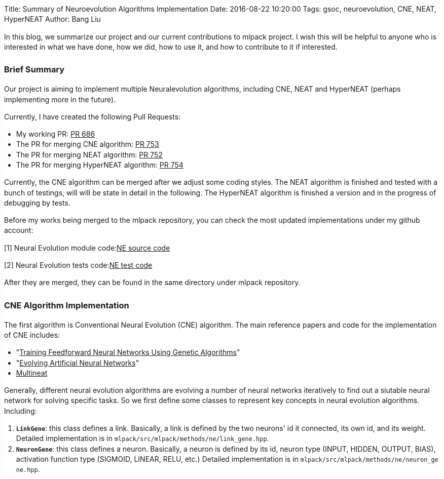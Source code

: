 Title: Summary of Neuroevolution Algorithms Implementation
Date: 2016-08-22 10:20:00
Tags: gsoc, neuroevolution, CNE, NEAT, HyperNEAT
Author: Bang Liu

In this blog, we summarize our project and our current contributions to mlpack project. I wish this will be helpful to anyone who is interested in what we have done, how we did, how to use it, and how to contribute to it if interested.

### **Brief Summary**

Our project is aiming to implement multiple Neuralevolution algorithms, including CNE, NEAT and HyperNEAT (perhaps implementing more in the future).

Currently, I have created the following Pull Requests:

- My working PR: [PR 686](https://github.com/mlpack/mlpack/pull/686)
- The PR for merging CNE algorithm: [PR 753](https://github.com/mlpack/mlpack/pull/753)
- The PR for merging NEAT algorithm: [PR 752](https://github.com/mlpack/mlpack/pull/752)
- The PR for merging HyperNEAT algorithm: [PR 754](https://github.com/mlpack/mlpack/pull/754)

Currently, the CNE algorithm can be merged after we adjust some coding styles. The NEAT algorithm is finished and tested with a bunch of testings, will will be state in detail in the following. The HyperNEAT algorithm is finished a version and in the progress of debugging by tests.

Before my works being merged to the mlpack repository, you can check the most updated implementations under my github account:

[1] Neural Evolution module code:[NE source code](https://github.com/BangLiu/mlpack/tree/ne/src/mlpack/methods/ne)

[2] Neural Evolution tests code:[NE test code](https://github.com/BangLiu/mlpack/blob/ne/src/mlpack/tests/ne_test.cpp)

After they are merged, they can be found in the same directory under mlpack repository.

### **CNE Algorithm Implementation**

The first algorithm is Conventional Neural Evolution (CNE) algorithm. The main reference papers and code for the implementation of CNE includes:

- "[Training Feedforward Neural Networks Using Genetic Algorithms](http://www.ijcai.org/Proceedings/89-1/Papers/122.pdf)"
-  "[Evolving Artificial Neural Networks](http://www.cs.bham.ac.uk/~axk/evoNN.pdf)"
- [Multineat](http://multineat.com/index.html)

Generally, different neural evolution algorithms are evolving a number of neural networks iteratively to find out a siutable neural network for solving specific tasks. So we first define some classes to represent key concepts in neural evolution algorithms. Including:

1. **`LinkGene`**: this class defines a link. Basically, a link is defined by the two neurons' id it connected, its own id, and its weight. Detailed implementation is in `mlpack/src/mlpack/methods/ne/link_gene.hpp`.
2. **`NeuronGene`**: this class defines a neuron. Basically, a neuron is defined by its id, neuron type (INPUT, HIDDEN, OUTPUT, BIAS), activation function type (SIGMOID, LINEAR, RELU, etc.) Detailed implementation is in `mlpack/src/mlpack/methods/ne/neuron_gene.hpp`.